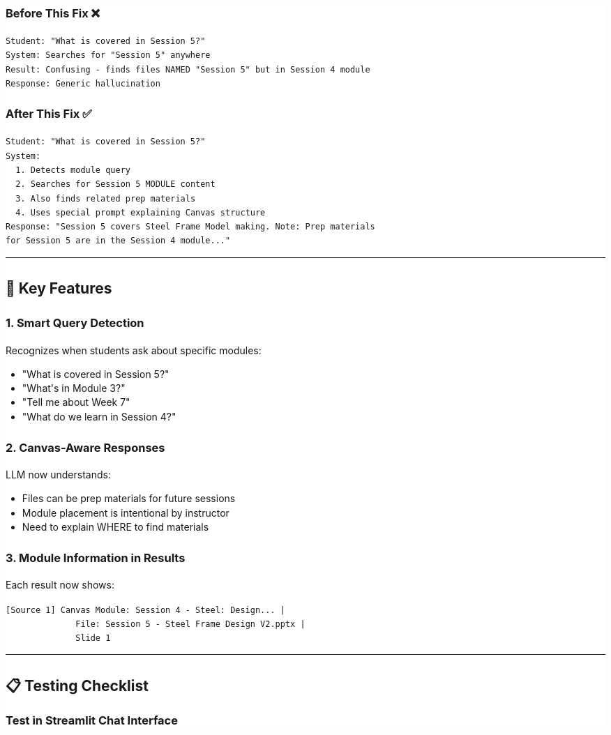 ### Before This Fix ❌
```
Student: "What is covered in Session 5?"
System: Searches for "Session 5" anywhere
Result: Confusing - finds files NAMED "Session 5" but in Session 4 module
Response: Generic hallucination
```

### After This Fix ✅
```
Student: "What is covered in Session 5?"
System: 
  1. Detects module query
  2. Searches for Session 5 MODULE content
  3. Also finds related prep materials
  4. Uses special prompt explaining Canvas structure
Response: "Session 5 covers Steel Frame Model making. Note: Prep materials 
for Session 5 are in the Session 4 module..."
```

---

## 🔑 Key Features

### 1. Smart Query Detection
Recognizes when students ask about specific modules:
- "What is covered in Session 5?"
- "What's in Module 3?"
- "Tell me about Week 7"
- "What do we learn in Session 4?"

### 2. Canvas-Aware Responses
LLM now understands:
- Files can be prep materials for future sessions
- Module placement is intentional by instructor
- Need to explain WHERE to find materials

### 3. Module Information in Results
Each result now shows:
```
[Source 1] Canvas Module: Session 4 - Steel: Design... | 
			  File: Session 5 - Steel Frame Design V2.pptx | 
			  Slide 1
```

---

## 📋 Testing Checklist

### Test in Streamlit Chat Interface
